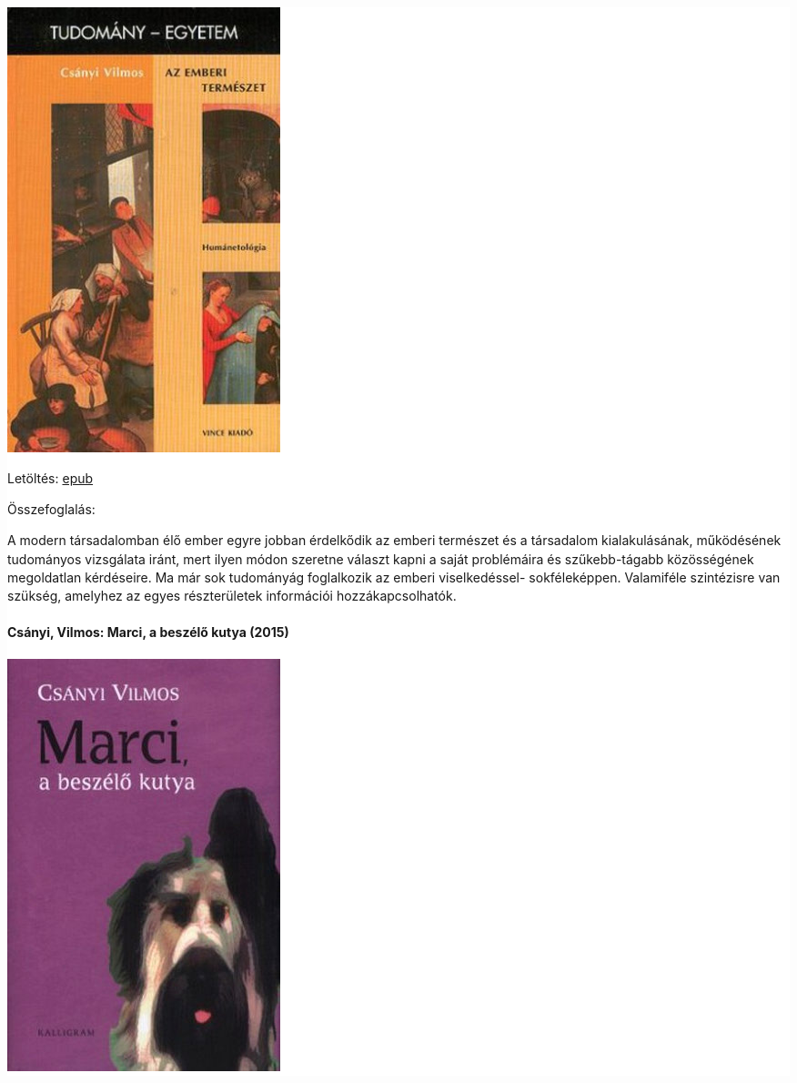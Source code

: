 <img src="https://github.com/BercziSandor/calibre_lib/raw/main/Csanyi%2C%20Vilmos/Az%20Emberi%20Termeszet%20%28308%29/cover.jpg" alt="cover" width="300"/>

Letöltés: [epub](https://github.com/BercziSandor/calibre_lib/raw/main/Csanyi%2C%20Vilmos/Az%20Emberi%20Termeszet%20%28308%29/Az%20emberi%20termeszet%20-%20Csanyi%2C%20Vilmos.epub)

Összefoglalás:
<p class="description">A modern társadalomban élő ember egyre jobban érdelkődik az emberi természet és a társadalom kialakulásának, működésének tudományos vizsgálata iránt, mert ilyen módon szeretne választ kapni a saját problémáira és szűkebb-tágabb közösségének megoldatlan kérdéseire. Ma már sok tudományág foglalkozik az emberi viselkedéssel- sokféleképpen. Valamiféle szintézisre van szükség, amelyhez az egyes részterületek információi hozzákapcsolhatók.</p>

#### <a name="id_1714">Csányi, Vilmos: Marci, a beszélő kutya (2015)</a>
<img src="https://github.com/BercziSandor/calibre_lib/raw/main/Csanyi%2C%20Vilmos/Marci%2C%20a%20beszelo%20kutya%20%281714%29/cover.jpg" alt="cover" width="300"/>
